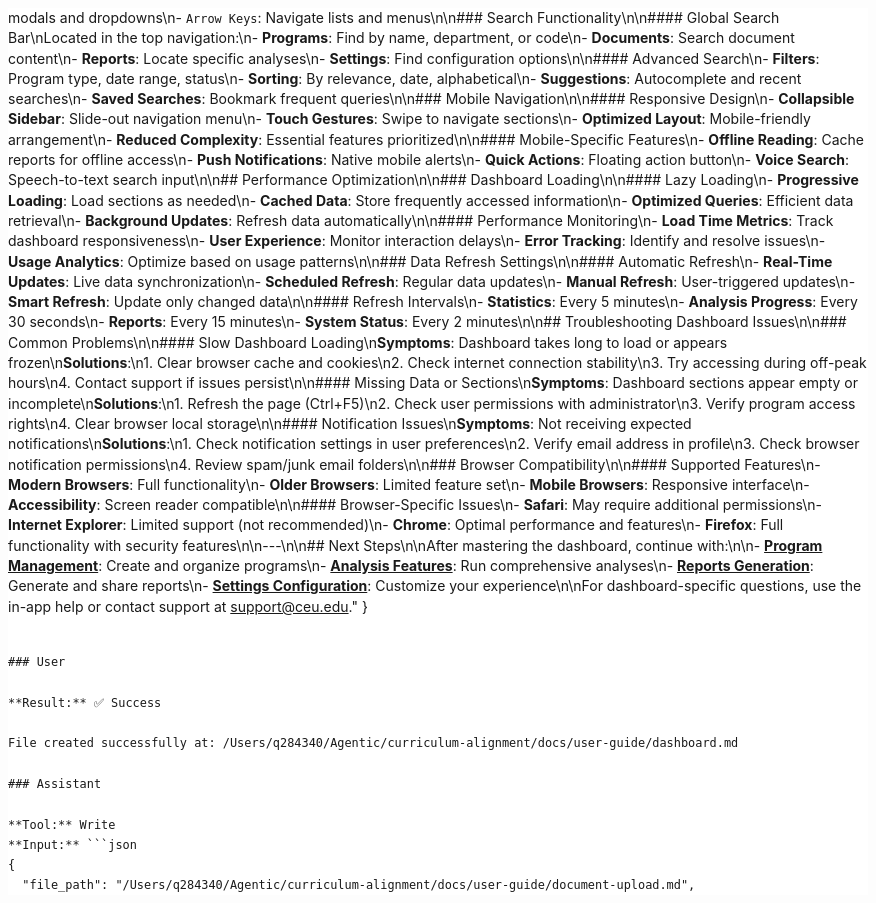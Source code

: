 modals and dropdowns\n- `Arrow Keys`: Navigate lists and menus\n\n### Search Functionality\n\n#### Global Search Bar\nLocated in the top navigation:\n- **Programs**: Find by name, department, or code\n- **Documents**: Search document content\n- **Reports**: Locate specific analyses\n- **Settings**: Find configuration options\n\n#### Advanced Search\n- **Filters**: Program type, date range, status\n- **Sorting**: By relevance, date, alphabetical\n- **Suggestions**: Autocomplete and recent searches\n- **Saved Searches**: Bookmark frequent queries\n\n### Mobile Navigation\n\n#### Responsive Design\n- **Collapsible Sidebar**: Slide-out navigation menu\n- **Touch Gestures**: Swipe to navigate sections\n- **Optimized Layout**: Mobile-friendly arrangement\n- **Reduced Complexity**: Essential features prioritized\n\n#### Mobile-Specific Features\n- **Offline Reading**: Cache reports for offline access\n- **Push Notifications**: Native mobile alerts\n- **Quick Actions**: Floating action button\n- **Voice Search**: Speech-to-text search input\n\n## Performance Optimization\n\n### Dashboard Loading\n\n#### Lazy Loading\n- **Progressive Loading**: Load sections as needed\n- **Cached Data**: Store frequently accessed information\n- **Optimized Queries**: Efficient data retrieval\n- **Background Updates**: Refresh data automatically\n\n#### Performance Monitoring\n- **Load Time Metrics**: Track dashboard responsiveness\n- **User Experience**: Monitor interaction delays\n- **Error Tracking**: Identify and resolve issues\n- **Usage Analytics**: Optimize based on usage patterns\n\n### Data Refresh Settings\n\n#### Automatic Refresh\n- **Real-Time Updates**: Live data synchronization\n- **Scheduled Refresh**: Regular data updates\n- **Manual Refresh**: User-triggered updates\n- **Smart Refresh**: Update only changed data\n\n#### Refresh Intervals\n- **Statistics**: Every 5 minutes\n- **Analysis Progress**: Every 30 seconds\n- **Reports**: Every 15 minutes\n- **System Status**: Every 2 minutes\n\n## Troubleshooting Dashboard Issues\n\n### Common Problems\n\n#### Slow Dashboard Loading\n**Symptoms**: Dashboard takes long to load or appears frozen\n**Solutions**:\n1. Clear browser cache and cookies\n2. Check internet connection stability\n3. Try accessing during off-peak hours\n4. Contact support if issues persist\n\n#### Missing Data or Sections\n**Symptoms**: Dashboard sections appear empty or incomplete\n**Solutions**:\n1. Refresh the page (Ctrl+F5)\n2. Check user permissions with administrator\n3. Verify program access rights\n4. Clear browser local storage\n\n#### Notification Issues\n**Symptoms**: Not receiving expected notifications\n**Solutions**:\n1. Check notification settings in user preferences\n2. Verify email address in profile\n3. Check browser notification permissions\n4. Review spam/junk email folders\n\n### Browser Compatibility\n\n#### Supported Features\n- **Modern Browsers**: Full functionality\n- **Older Browsers**: Limited feature set\n- **Mobile Browsers**: Responsive interface\n- **Accessibility**: Screen reader compatible\n\n#### Browser-Specific Issues\n- **Safari**: May require additional permissions\n- **Internet Explorer**: Limited support (not recommended)\n- **Chrome**: Optimal performance and features\n- **Firefox**: Full functionality with security features\n\n---\n\n## Next Steps\n\nAfter mastering the dashboard, continue with:\n\n- **[Program Management](./programs.md)**: Create and organize programs\n- **[Analysis Features](./analysis.md)**: Run comprehensive analyses\n- **[Reports Generation](./reports.md)**: Generate and share reports\n- **[Settings Configuration](./settings.md)**: Customize your experience\n\nFor dashboard-specific questions, use the in-app help or contact support at support@ceu.edu."
}
```

### User

**Result:** ✅ Success

File created successfully at: /Users/q284340/Agentic/curriculum-alignment/docs/user-guide/dashboard.md

### Assistant

**Tool:** Write
**Input:** ```json
{
  "file_path": "/Users/q284340/Agentic/curriculum-alignment/docs/user-guide/document-upload.md",
```